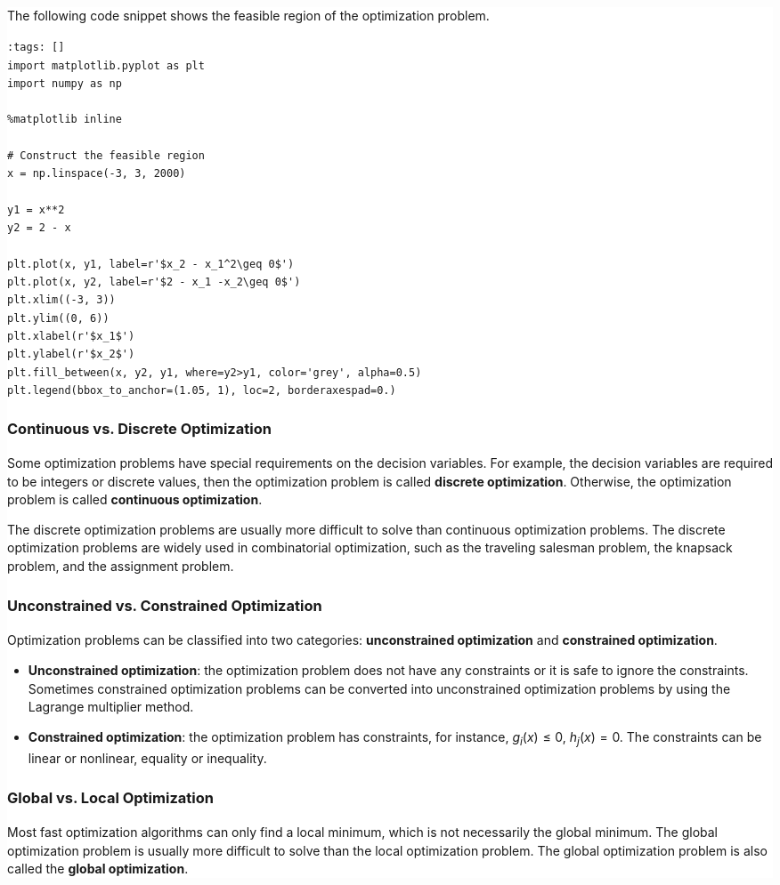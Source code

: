 The following code snippet shows the feasible region of the optimization problem.

```{code-cell} ipython3
:tags: []
import matplotlib.pyplot as plt
import numpy as np

%matplotlib inline

# Construct the feasible region
x = np.linspace(-3, 3, 2000)

y1 = x**2
y2 = 2 - x

plt.plot(x, y1, label=r'$x_2 - x_1^2\geq 0$')
plt.plot(x, y2, label=r'$2 - x_1 -x_2\geq 0$')
plt.xlim((-3, 3))
plt.ylim((0, 6))
plt.xlabel(r'$x_1$')
plt.ylabel(r'$x_2$')
plt.fill_between(x, y2, y1, where=y2>y1, color='grey', alpha=0.5)
plt.legend(bbox_to_anchor=(1.05, 1), loc=2, borderaxespad=0.)
```

### Continuous vs. Discrete Optimization

Some optimization problems have special requirements on the decision variables. For example, the decision variables are required to be integers or discrete values, then the optimization problem is called **discrete optimization**. Otherwise, the optimization problem is called **continuous optimization**.

The discrete optimization problems are usually more difficult to solve than continuous optimization problems. The discrete optimization problems are widely used in combinatorial optimization, such as the traveling salesman problem, the knapsack problem, and the assignment problem.

### Unconstrained vs. Constrained Optimization

Optimization problems can be classified into two categories: **unconstrained optimization** and **constrained optimization**.

- **Unconstrained optimization**: the optimization problem does not have any constraints or it is safe to ignore the constraints. Sometimes constrained optimization problems can be converted into unconstrained optimization problems by using the Lagrange multiplier method.

- **Constrained optimization**: the optimization problem has constraints, for instance, $g_i(x) \le 0$, $h_j(x) = 0$. The constraints can be linear or nonlinear, equality or inequality.

### Global vs. Local Optimization

Most fast optimization algorithms can only find a local minimum, which is not necessarily the global minimum. The global optimization problem is usually more difficult to solve than the local optimization problem. The global optimization problem is also called the **global optimization**.
